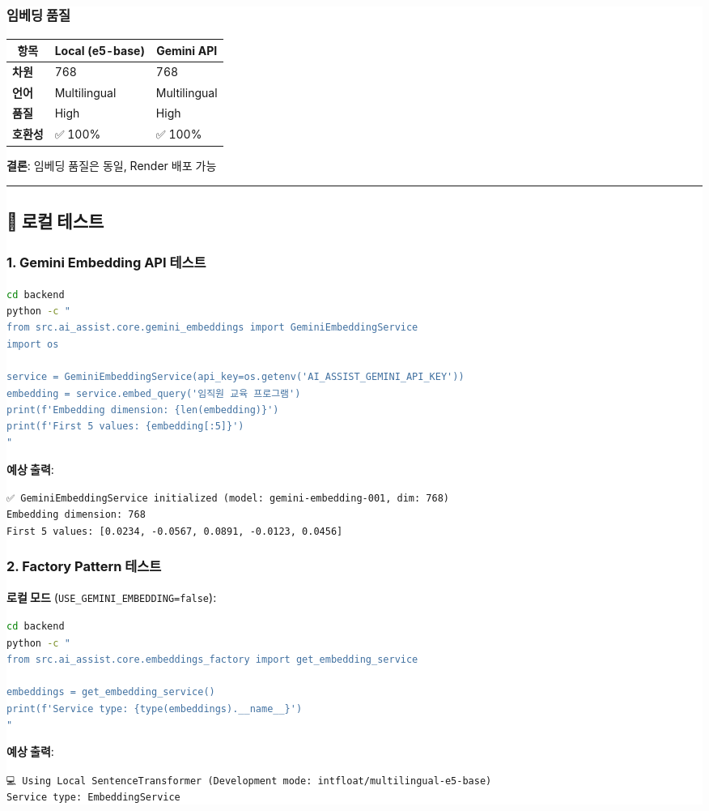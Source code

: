 ### 임베딩 품질

| 항목 | Local (e5-base) | Gemini API |
|------|----------------|------------|
| **차원** | 768 | 768 |
| **언어** | Multilingual | Multilingual |
| **품질** | High | High |
| **호환성** | ✅ 100% | ✅ 100% |

**결론**: 임베딩 품질은 동일, Render 배포 가능

---

## 🧪 로컬 테스트

### 1. Gemini Embedding API 테스트

```bash
cd backend
python -c "
from src.ai_assist.core.gemini_embeddings import GeminiEmbeddingService
import os

service = GeminiEmbeddingService(api_key=os.getenv('AI_ASSIST_GEMINI_API_KEY'))
embedding = service.embed_query('임직원 교육 프로그램')
print(f'Embedding dimension: {len(embedding)}')
print(f'First 5 values: {embedding[:5]}')
"
```

**예상 출력**:
```
✅ GeminiEmbeddingService initialized (model: gemini-embedding-001, dim: 768)
Embedding dimension: 768
First 5 values: [0.0234, -0.0567, 0.0891, -0.0123, 0.0456]
```

### 2. Factory Pattern 테스트

**로컬 모드** (`USE_GEMINI_EMBEDDING=false`):
```bash
cd backend
python -c "
from src.ai_assist.core.embeddings_factory import get_embedding_service

embeddings = get_embedding_service()
print(f'Service type: {type(embeddings).__name__}')
"
```

**예상 출력**:
```
💻 Using Local SentenceTransformer (Development mode: intfloat/multilingual-e5-base)
Service type: EmbeddingService
```
